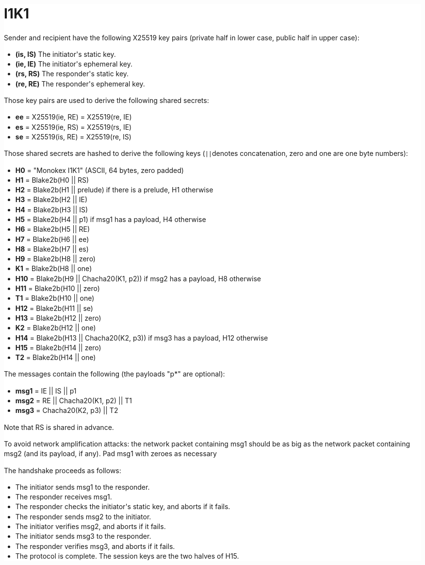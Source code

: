 
I1K1
====

Sender and recipient have the following X25519 key pairs (private half
in lower case, public half in upper case):

- __(is, IS)__ The initiator's static key.
- __(ie, IE)__ The initiator's ephemeral key.
- __(rs, RS)__ The responder's static key.
- __(re, RE)__ The responder's ephemeral key.

Those key pairs are used to derive the following shared secrets:

- __ee__ = X25519(ie, RE) = X25519(re, IE)
- __es__ = X25519(ie, RS) = X25519(rs, IE)
- __se__ = X25519(is, RE) = X25519(re, IS)

Those shared secrets are hashed to derive the following keys
(`||`denotes concatenation, zero and one are one byte numbers):

- __H0__  = "Monokex I1K1" (ASCII, 64 bytes, zero padded)
- __H1__  = Blake2b(H0  || RS)
- __H2__  = Blake2b(H1  || prelude) if there is a prelude, H1 otherwise
- __H3__  = Blake2b(H2  || IE)
- __H4__  = Blake2b(H3  || IS)
- __H5__  = Blake2b(H4  || p1) if msg1 has a payload, H4 otherwise
- __H6__  = Blake2b(H5  || RE)
- __H7__  = Blake2b(H6  || ee)
- __H8__  = Blake2b(H7  || es)
- __H9__  = Blake2b(H8  || zero)
- __K1__  = Blake2b(H8  || one)
- __H10__ = Blake2b(H9  || Chacha20(K1, p2)) if msg2 has a payload, H8 otherwise
- __H11__ = Blake2b(H10 || zero)
- __T1__  = Blake2b(H10 || one)
- __H12__ = Blake2b(H11 || se)
- __H13__ = Blake2b(H12 || zero)
- __K2__  = Blake2b(H12 || one)
- __H14__ = Blake2b(H13 || Chacha20(K2, p3)) if msg3 has a payload, H12 otherwise
- __H15__ = Blake2b(H14 || zero)
- __T2__  = Blake2b(H14 || one)

The messages contain the following (the payloads "p*" are optional):

- __msg1__ = IE || IS || p1
- __msg2__ = RE || Chacha20(K1, p2) || T1
- __msg3__ = Chacha20(K2, p3) || T2

Note that RS is shared in advance.

To avoid network amplification attacks: the network packet containing
msg1 should be as big as the network packet containing msg2 (and its
payload, if any). Pad msg1 with zeroes as necessary

The handshake proceeds as follows:

- The initiator sends msg1 to the responder.
- The responder receives msg1.
- The responder checks the initiator's static key, and aborts if it fails.
- The responder sends msg2 to the initiator.
- The initiator verifies msg2, and aborts if it fails.
- The initiator sends msg3 to the responder.
- The responder verifies msg3, and aborts if it fails.
- The protocol is complete.  The session keys are the two halves of H15.
